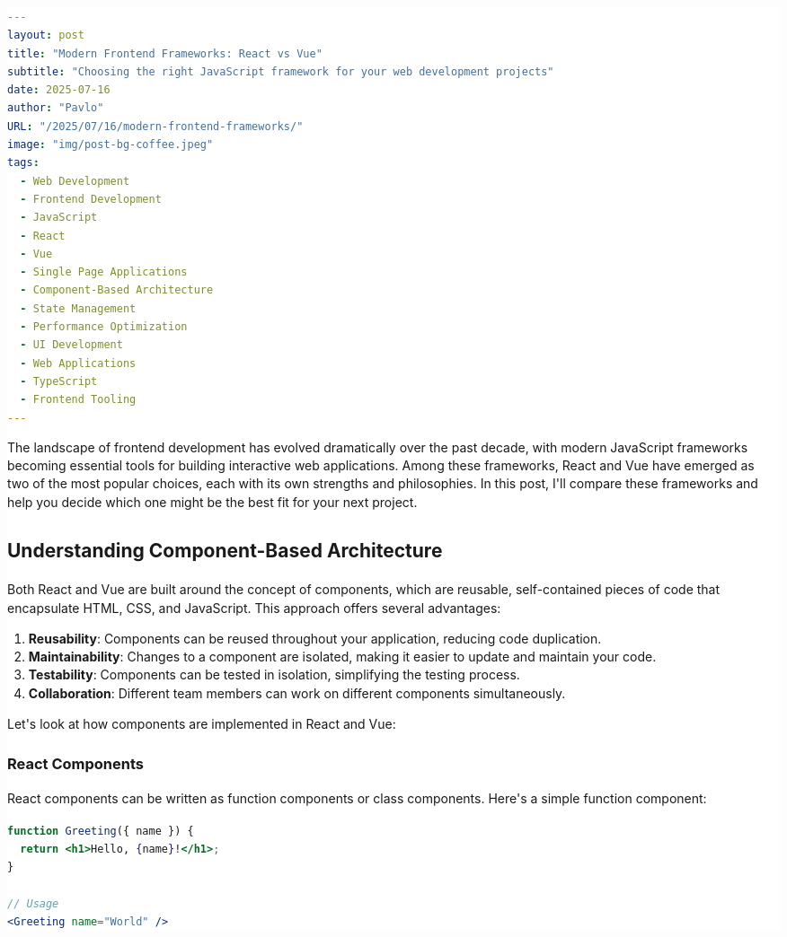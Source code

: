 ```yaml
---
layout: post
title: "Modern Frontend Frameworks: React vs Vue"
subtitle: "Choosing the right JavaScript framework for your web development projects"
date: 2025-07-16
author: "Pavlo"
URL: "/2025/07/16/modern-frontend-frameworks/"
image: "img/post-bg-coffee.jpeg"
tags:
  - Web Development
  - Frontend Development
  - JavaScript
  - React
  - Vue
  - Single Page Applications
  - Component-Based Architecture
  - State Management
  - Performance Optimization
  - UI Development
  - Web Applications
  - TypeScript
  - Frontend Tooling
---
```


The landscape of frontend development has evolved dramatically over the past decade, with modern JavaScript frameworks becoming essential tools for building interactive web applications. Among these frameworks, React and Vue have emerged as two of the most popular choices, each with its own strengths and philosophies. In this post, I'll compare these frameworks and help you decide which one might be the best fit for your next project.

## Understanding Component-Based Architecture

Both React and Vue are built around the concept of components, which are reusable, self-contained pieces of code that encapsulate HTML, CSS, and JavaScript. This approach offers several advantages:

1. **Reusability**: Components can be reused throughout your application, reducing code duplication.
2. **Maintainability**: Changes to a component are isolated, making it easier to update and maintain your code.
3. **Testability**: Components can be tested in isolation, simplifying the testing process.
4. **Collaboration**: Different team members can work on different components simultaneously.

Let's look at how components are implemented in React and Vue:

### React Components

React components can be written as function components or class components. Here's a simple function component:

```jsx
function Greeting({ name }) {
  return <h1>Hello, {name}!</h1>;
}

// Usage
<Greeting name="World" />
```
